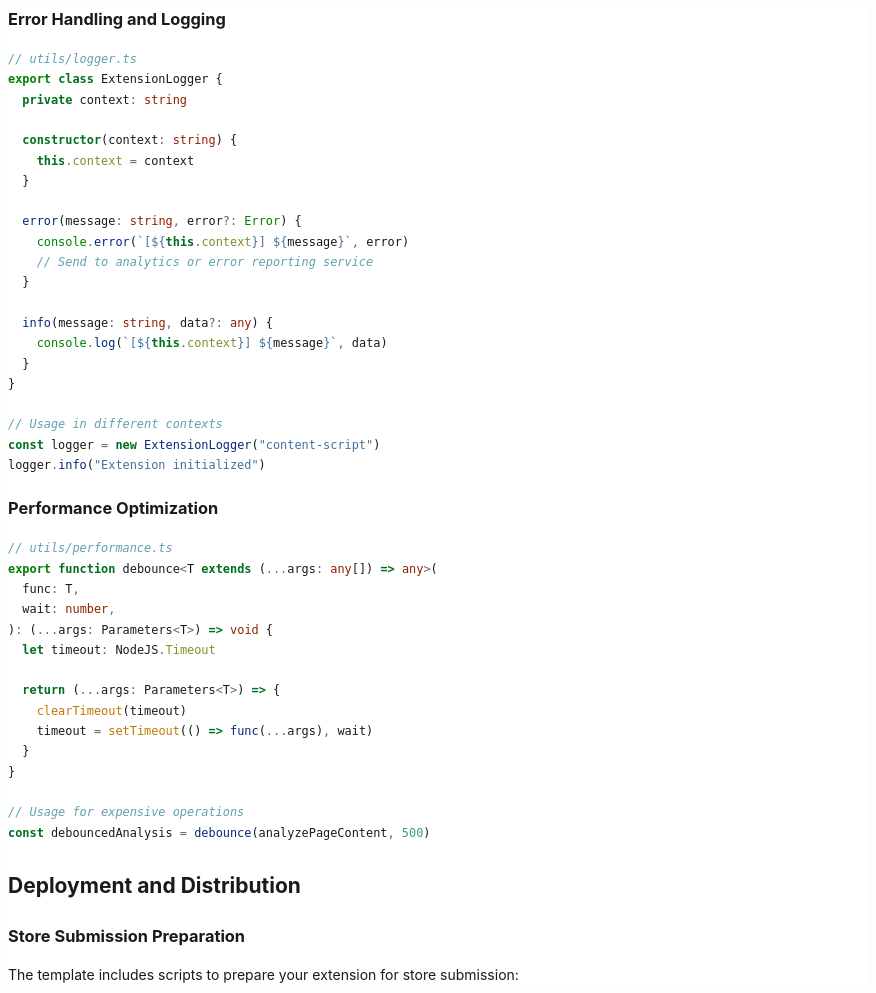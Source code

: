 ### Error Handling and Logging

```ts
// utils/logger.ts
export class ExtensionLogger {
  private context: string

  constructor(context: string) {
    this.context = context
  }

  error(message: string, error?: Error) {
    console.error(`[${this.context}] ${message}`, error)
    // Send to analytics or error reporting service
  }

  info(message: string, data?: any) {
    console.log(`[${this.context}] ${message}`, data)
  }
}

// Usage in different contexts
const logger = new ExtensionLogger("content-script")
logger.info("Extension initialized")
```

### Performance Optimization

```ts
// utils/performance.ts
export function debounce<T extends (...args: any[]) => any>(
  func: T,
  wait: number,
): (...args: Parameters<T>) => void {
  let timeout: NodeJS.Timeout

  return (...args: Parameters<T>) => {
    clearTimeout(timeout)
    timeout = setTimeout(() => func(...args), wait)
  }
}

// Usage for expensive operations
const debouncedAnalysis = debounce(analyzePageContent, 500)
```

## Deployment and Distribution

### Store Submission Preparation

The template includes scripts to prepare your extension for store submission:
